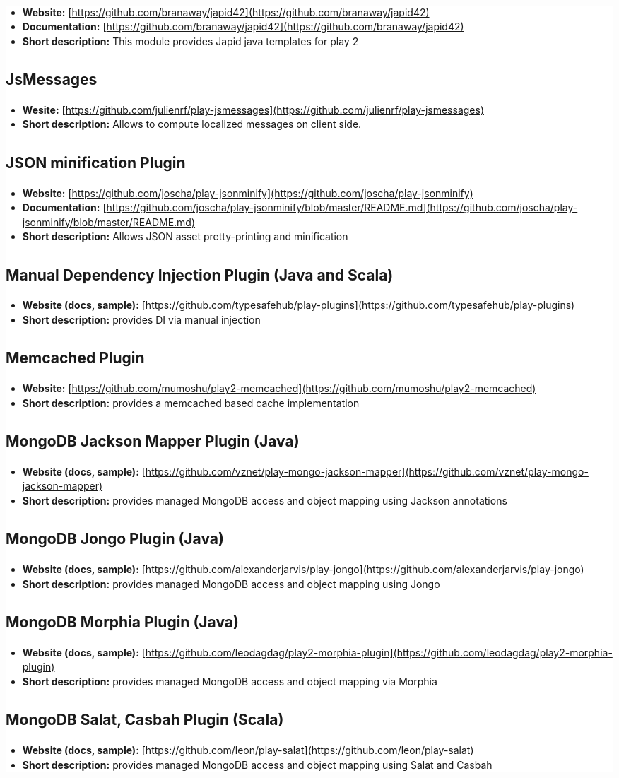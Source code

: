 * **Website:** [https://github.com/branaway/japid42](https://github.com/branaway/japid42)
* **Documentation:** [https://github.com/branaway/japid42](https://github.com/branaway/japid42)
* **Short description:** This module provides Japid java templates for play 2

## JsMessages

* **Wesite:** [https://github.com/julienrf/play-jsmessages](https://github.com/julienrf/play-jsmessages)
* **Short description:** Allows to compute localized messages on client side.

## JSON minification Plugin

* **Website:** [https://github.com/joscha/play-jsonminify](https://github.com/joscha/play-jsonminify)
* **Documentation:** [https://github.com/joscha/play-jsonminify/blob/master/README.md](https://github.com/joscha/play-jsonminify/blob/master/README.md)
* **Short description:** Allows JSON asset pretty-printing and minification

## Manual Dependency Injection Plugin (Java and Scala)
* **Website (docs, sample):** [https://github.com/typesafehub/play-plugins](https://github.com/typesafehub/play-plugins)
* **Short description:** provides DI via manual injection

## Memcached Plugin

* **Website:** [https://github.com/mumoshu/play2-memcached](https://github.com/mumoshu/play2-memcached)
* **Short description:** provides a memcached based cache implementation

## MongoDB Jackson Mapper Plugin (Java)

* **Website (docs, sample):** [https://github.com/vznet/play-mongo-jackson-mapper](https://github.com/vznet/play-mongo-jackson-mapper)
* **Short description:** provides managed MongoDB access and object mapping using Jackson annotations

## MongoDB Jongo Plugin (Java)
* **Website (docs, sample):** [https://github.com/alexanderjarvis/play-jongo](https://github.com/alexanderjarvis/play-jongo)
* **Short description:** provides managed MongoDB access and object mapping using [Jongo](http://jongo.org/)

## MongoDB Morphia Plugin (Java)
* **Website (docs, sample):** [https://github.com/leodagdag/play2-morphia-plugin](https://github.com/leodagdag/play2-morphia-plugin)
* **Short description:** provides managed MongoDB access and object mapping via Morphia

## MongoDB Salat, Casbah Plugin (Scala)
* **Website (docs, sample):** [https://github.com/leon/play-salat](https://github.com/leon/play-salat)
* **Short description:** provides managed MongoDB access and object mapping using Salat and Casbah 
